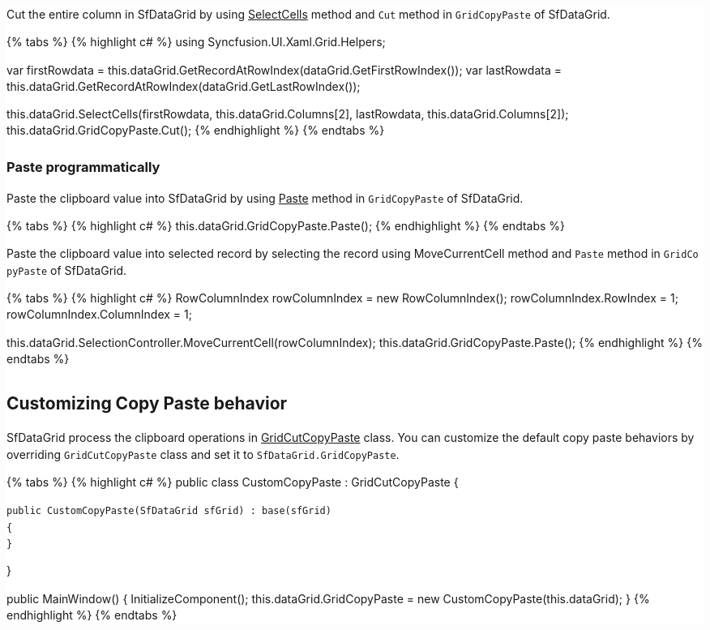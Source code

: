 Cut the entire column in SfDataGrid by using [SelectCells](https://help.syncfusion.com/cr/cref_files/uwp/Syncfusion.SfGrid.UWP~Syncfusion.UI.Xaml.Grid.SfDataGrid~SelectCells.html) method and `Cut` method in `GridCopyPaste` of SfDataGrid.

{% tabs %}
{% highlight c# %}
using Syncfusion.UI.Xaml.Grid.Helpers;

var firstRowdata = this.dataGrid.GetRecordAtRowIndex(dataGrid.GetFirstRowIndex());
var lastRowdata = this.dataGrid.GetRecordAtRowIndex(dataGrid.GetLastRowIndex());

this.dataGrid.SelectCells(firstRowdata, this.dataGrid.Columns[2], lastRowdata, this.dataGrid.Columns[2]);
this.dataGrid.GridCopyPaste.Cut();
{% endhighlight %}
{% endtabs %}

### Paste programmatically

Paste the clipboard value into SfDataGrid by using [Paste](https://help.syncfusion.com/cr/cref_files/uwp/Syncfusion.SfGrid.UWP~Syncfusion.UI.Xaml.Grid.GridCutCopyPaste~Paste.html) method in `GridCopyPaste` of SfDataGrid.

{% tabs %}
{% highlight c# %}
this.dataGrid.GridCopyPaste.Paste();
{% endhighlight %}
{% endtabs %}

Paste the clipboard value into selected record by selecting the record using MoveCurrentCell method and `Paste` method in `GridCopyPaste` of SfDataGrid.

{% tabs %}
{% highlight c# %}
RowColumnIndex rowColumnIndex = new RowColumnIndex();
rowColumnIndex.RowIndex = 1;
rowColumnIndex.ColumnIndex = 1;

this.dataGrid.SelectionController.MoveCurrentCell(rowColumnIndex);
this.dataGrid.GridCopyPaste.Paste();
{% endhighlight %}
{% endtabs %}

## Customizing Copy Paste behavior

SfDataGrid process the clipboard operations in [GridCutCopyPaste](https://help.syncfusion.com/cr/cref_files/uwp/Syncfusion.SfGrid.UWP~Syncfusion.UI.Xaml.Grid.GridCutCopyPaste.html) class. You can customize the default copy paste behaviors by overriding `GridCutCopyPaste` class and set it to `SfDataGrid.GridCopyPaste`.

{% tabs %}
{% highlight c# %}
public class CustomCopyPaste : GridCutCopyPaste
{

    public CustomCopyPaste(SfDataGrid sfGrid) : base(sfGrid)
    {         
    }
}

public MainWindow()
{
    InitializeComponent();
    this.dataGrid.GridCopyPaste = new CustomCopyPaste(this.dataGrid);
}
{% endhighlight %}
{% endtabs %}
